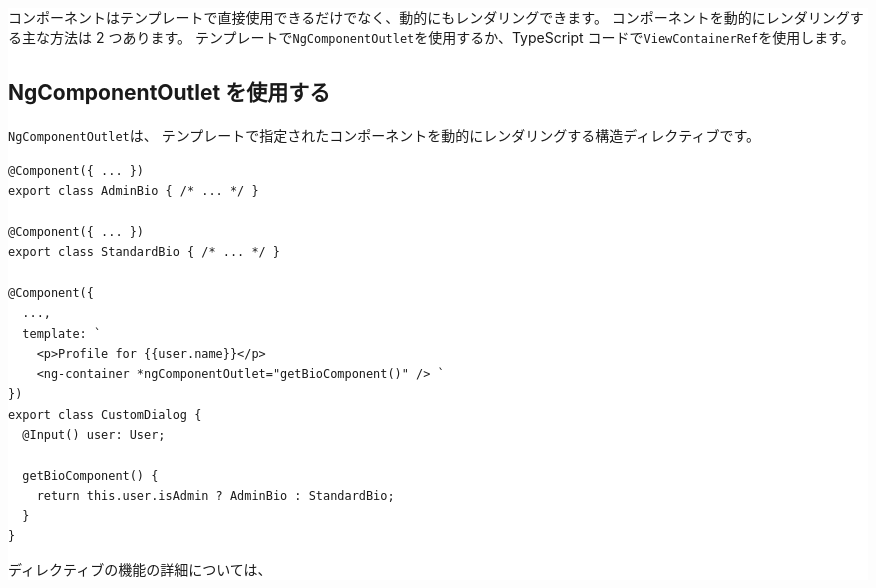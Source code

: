 コンポーネントはテンプレートで直接使用できるだけでなく、動的にもレンダリングできます。
コンポーネントを動的にレンダリングする主な方法は 2 つあります。
テンプレートで`NgComponentOutlet`を使用するか、TypeScript コードで`ViewContainerRef`を使用します。

## NgComponentOutlet を使用する

`NgComponentOutlet`は、
テンプレートで指定されたコンポーネントを動的にレンダリングする構造ディレクティブです。

```angular-ts
@Component({ ... })
export class AdminBio { /* ... */ }

@Component({ ... })
export class StandardBio { /* ... */ }

@Component({
  ...,
  template: `
    <p>Profile for {{user.name}}</p>
    <ng-container *ngComponentOutlet="getBioComponent()" /> `
})
export class CustomDialog {
  @Input() user: User;

  getBioComponent() {
    return this.user.isAdmin ? AdminBio : StandardBio;
  }
}
```

ディレクティブの機能の詳細については、
